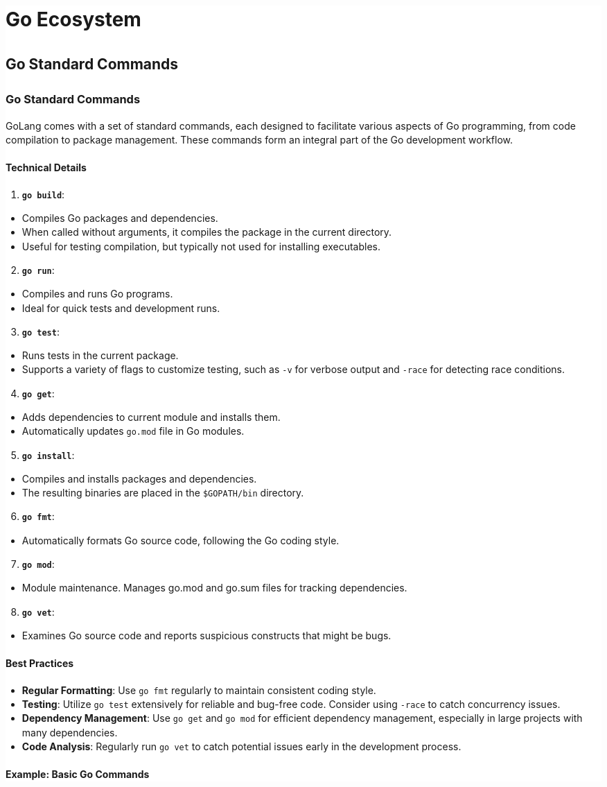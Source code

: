 # Go Ecosystem

## Go Standard Commands

### Go Standard Commands

GoLang comes with a set of standard commands, each designed to facilitate various aspects of Go programming, from code compilation to package management. These commands form an integral part of the Go development workflow.

#### Technical Details

1. **`go build`**:
  - Compiles Go packages and dependencies.
  - When called without arguments, it compiles the package in the current directory.
  - Useful for testing compilation, but typically not used for installing executables.

2. **`go run`**:
  - Compiles and runs Go programs.
  - Ideal for quick tests and development runs.

3. **`go test`**:
  - Runs tests in the current package.
  - Supports a variety of flags to customize testing, such as `-v` for verbose output and `-race` for detecting race conditions.

4. **`go get`**:
  - Adds dependencies to current module and installs them.
  - Automatically updates `go.mod` file in Go modules.

5. **`go install`**:
  - Compiles and installs packages and dependencies.
  - The resulting binaries are placed in the `$GOPATH/bin` directory.

6. **`go fmt`**:
  - Automatically formats Go source code, following the Go coding style.

7. **`go mod`**:
  - Module maintenance. Manages go.mod and go.sum files for tracking dependencies.

8. **`go vet`**:
  - Examines Go source code and reports suspicious constructs that might be bugs.

#### Best Practices

- **Regular Formatting**: Use `go fmt` regularly to maintain consistent coding style.
- **Testing**: Utilize `go test` extensively for reliable and bug-free code. Consider using `-race` to catch concurrency issues.
- **Dependency Management**: Use `go get` and `go mod` for efficient dependency management, especially in large projects with many dependencies.
- **Code Analysis**: Regularly run `go vet` to catch potential issues early in the development process.

#### Example: Basic Go Commands
